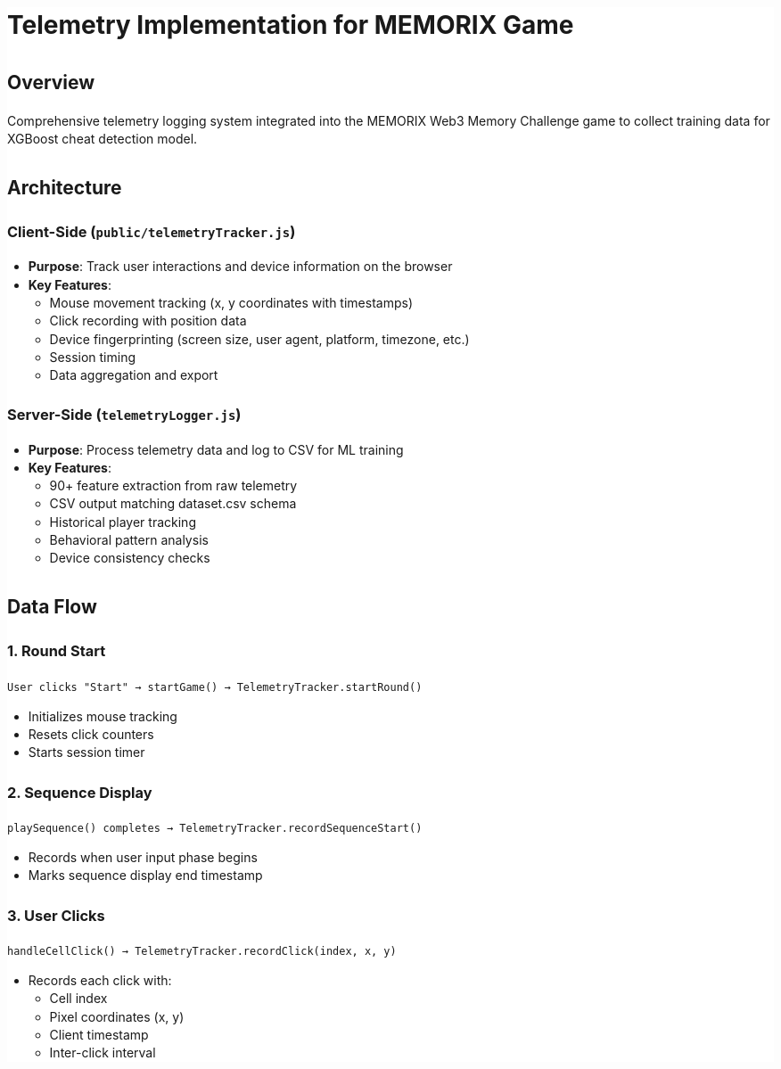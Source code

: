 # Telemetry Implementation for MEMORIX Game

## Overview
Comprehensive telemetry logging system integrated into the MEMORIX Web3 Memory Challenge game to collect training data for XGBoost cheat detection model.

## Architecture

### Client-Side (`public/telemetryTracker.js`)
- **Purpose**: Track user interactions and device information on the browser
- **Key Features**:
  - Mouse movement tracking (x, y coordinates with timestamps)
  - Click recording with position data
  - Device fingerprinting (screen size, user agent, platform, timezone, etc.)
  - Session timing
  - Data aggregation and export

### Server-Side (`telemetryLogger.js`)
- **Purpose**: Process telemetry data and log to CSV for ML training
- **Key Features**:
  - 90+ feature extraction from raw telemetry
  - CSV output matching dataset.csv schema
  - Historical player tracking
  - Behavioral pattern analysis
  - Device consistency checks

## Data Flow

### 1. Round Start
```
User clicks "Start" → startGame() → TelemetryTracker.startRound()
```
- Initializes mouse tracking
- Resets click counters
- Starts session timer

### 2. Sequence Display
```
playSequence() completes → TelemetryTracker.recordSequenceStart()
```
- Records when user input phase begins
- Marks sequence display end timestamp

### 3. User Clicks
```
handleCellClick() → TelemetryTracker.recordClick(index, x, y)
```
- Records each click with:
  - Cell index
  - Pixel coordinates (x, y)
  - Client timestamp
  - Inter-click interval
